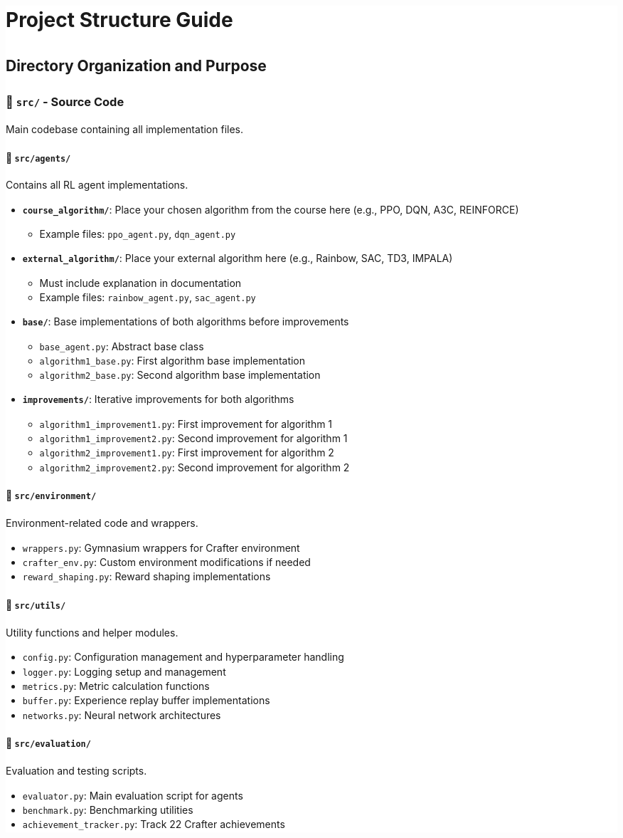 # Project Structure Guide

## Directory Organization and Purpose

### 📁 `src/` - Source Code
Main codebase containing all implementation files.

#### 📂 `src/agents/`
Contains all RL agent implementations.

- **`course_algorithm/`**: Place your chosen algorithm from the course here (e.g., PPO, DQN, A3C, REINFORCE)
  - Example files: `ppo_agent.py`, `dqn_agent.py`

- **`external_algorithm/`**: Place your external algorithm here (e.g., Rainbow, SAC, TD3, IMPALA)
  - Must include explanation in documentation
  - Example files: `rainbow_agent.py`, `sac_agent.py`

- **`base/`**: Base implementations of both algorithms before improvements
  - `base_agent.py`: Abstract base class
  - `algorithm1_base.py`: First algorithm base implementation
  - `algorithm2_base.py`: Second algorithm base implementation

- **`improvements/`**: Iterative improvements for both algorithms
  - `algorithm1_improvement1.py`: First improvement for algorithm 1
  - `algorithm1_improvement2.py`: Second improvement for algorithm 1
  - `algorithm2_improvement1.py`: First improvement for algorithm 2
  - `algorithm2_improvement2.py`: Second improvement for algorithm 2

#### 📂 `src/environment/`
Environment-related code and wrappers.

- `wrappers.py`: Gymnasium wrappers for Crafter environment
- `crafter_env.py`: Custom environment modifications if needed
- `reward_shaping.py`: Reward shaping implementations

#### 📂 `src/utils/`
Utility functions and helper modules.

- `config.py`: Configuration management and hyperparameter handling
- `logger.py`: Logging setup and management
- `metrics.py`: Metric calculation functions
- `buffer.py`: Experience replay buffer implementations
- `networks.py`: Neural network architectures

#### 📂 `src/evaluation/`
Evaluation and testing scripts.

- `evaluator.py`: Main evaluation script for agents
- `benchmark.py`: Benchmarking utilities
- `achievement_tracker.py`: Track 22 Crafter achievements
